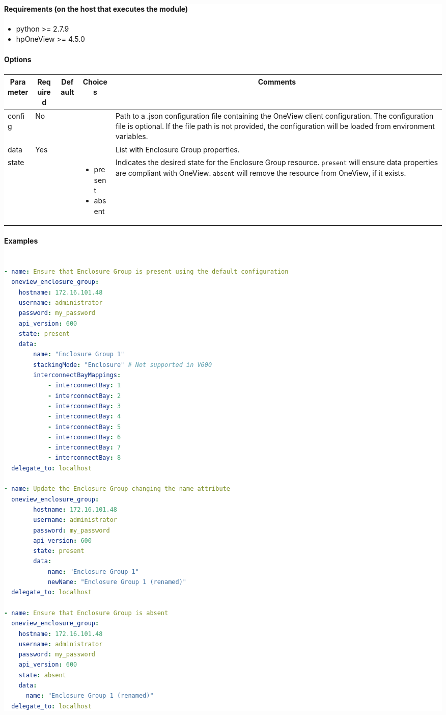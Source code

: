 #### Requirements (on the host that executes the module)
  * python >= 2.7.9
  * hpOneView >= 4.5.0

#### Options

| Parameter     | Required    | Default  | Choices    | Comments |
| ------------- |-------------| ---------|----------- |--------- |
| config  |   No  |  | |  Path to a .json configuration file containing the OneView client configuration. The configuration file is optional. If the file path is not provided, the configuration will be loaded from environment variables.  |
| data  |   Yes  |  | |  List with Enclosure Group properties.  |
| state  |   |  | <ul> <li>present</li>  <li>absent</li> </ul> |  Indicates the desired state for the Enclosure Group resource. `present` will ensure data properties are compliant with OneView. `absent` will remove the resource from OneView, if it exists.  |


 
#### Examples

```yaml

- name: Ensure that Enclosure Group is present using the default configuration
  oneview_enclosure_group:
    hostname: 172.16.101.48
    username: administrator
    password: my_password
    api_version: 600
    state: present
    data:
        name: "Enclosure Group 1"
        stackingMode: "Enclosure" # Not supported in V600
        interconnectBayMappings:
            - interconnectBay: 1
            - interconnectBay: 2
            - interconnectBay: 3
            - interconnectBay: 4
            - interconnectBay: 5
            - interconnectBay: 6
            - interconnectBay: 7
            - interconnectBay: 8
  delegate_to: localhost

- name: Update the Enclosure Group changing the name attribute
  oneview_enclosure_group:
        hostname: 172.16.101.48
        username: administrator
        password: my_password
        api_version: 600
        state: present
        data:
            name: "Enclosure Group 1"
            newName: "Enclosure Group 1 (renamed)"
  delegate_to: localhost

- name: Ensure that Enclosure Group is absent
  oneview_enclosure_group:
    hostname: 172.16.101.48
    username: administrator
    password: my_password
    api_version: 600
    state: absent
    data:
      name: "Enclosure Group 1 (renamed)"
  delegate_to: localhost

```
